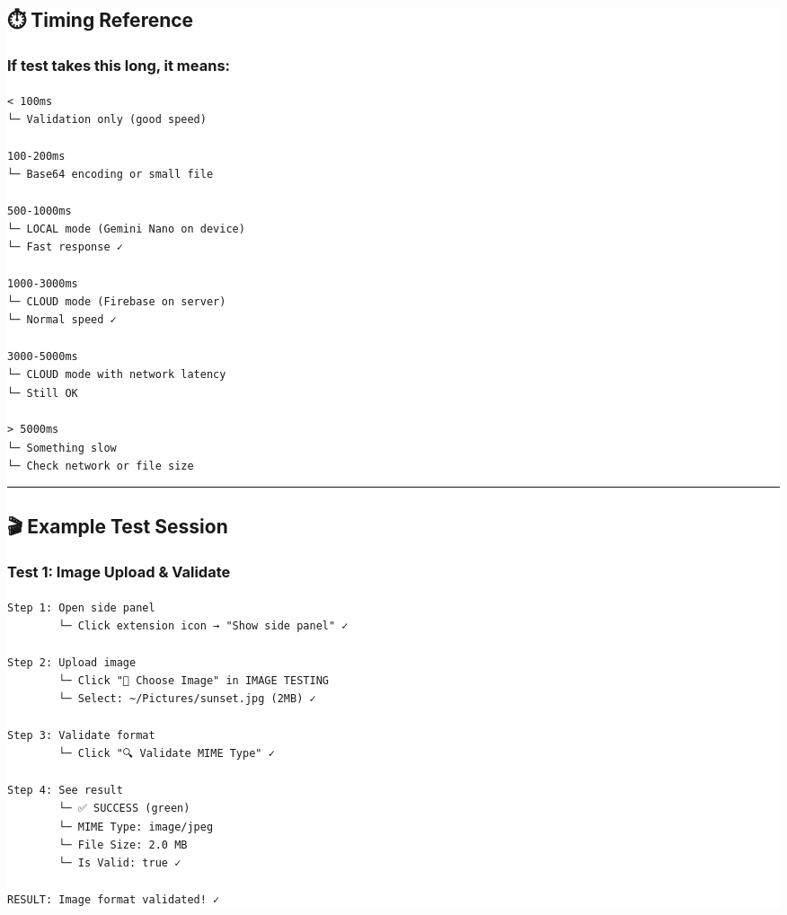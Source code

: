 
## ⏱️ Timing Reference

### If test takes this long, it means:

```
< 100ms
└─ Validation only (good speed)

100-200ms
└─ Base64 encoding or small file

500-1000ms
└─ LOCAL mode (Gemini Nano on device)
└─ Fast response ✓

1000-3000ms
└─ CLOUD mode (Firebase on server)
└─ Normal speed ✓

3000-5000ms
└─ CLOUD mode with network latency
└─ Still OK

> 5000ms
└─ Something slow
└─ Check network or file size
```

---

## 🎬 Example Test Session

### Test 1: Image Upload & Validate
```
Step 1: Open side panel
        └─ Click extension icon → "Show side panel" ✓

Step 2: Upload image
        └─ Click "📁 Choose Image" in IMAGE TESTING
        └─ Select: ~/Pictures/sunset.jpg (2MB) ✓

Step 3: Validate format
        └─ Click "🔍 Validate MIME Type" ✓

Step 4: See result
        └─ ✅ SUCCESS (green)
        └─ MIME Type: image/jpeg
        └─ File Size: 2.0 MB
        └─ Is Valid: true ✓

RESULT: Image format validated! ✓
```
